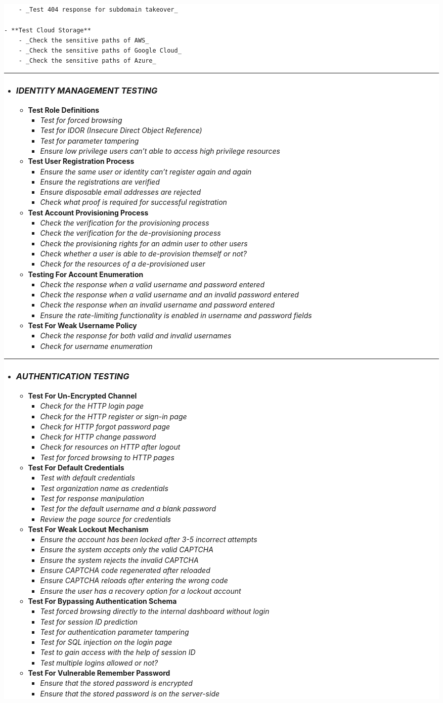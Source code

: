         - _Test 404 response for subdomain takeover_
        
    - **Test Cloud Storage**
        - _Check the sensitive paths of AWS_
        - _Check the sensitive paths of Google Cloud_
        - _Check the sensitive paths of Azure_
----
- ### ***IDENTITY MANAGEMENT TESTING***
    - **Test Role Definitions**
        - _Test for forced browsing_
        - _Test for IDOR (Insecure Direct Object Reference)_
        - _Test for parameter tampering_
        - _Ensure low privilege users can’t able to access high privilege resources_
    - **Test User Registration Process**
        - _Ensure the same user or identity can’t register again and again_
        - _Ensure the registrations are verified_
        - _Ensure disposable email addresses are rejected_
        - _Check what proof is required for successful registration_
    - **Test Account Provisioning Process**
        - _Check the verification for the provisioning process_
        - _Check the verification for the de-provisioning process_
        - _Check the provisioning rights for an admin user to other users_
        - _Check whether a user is able to de-provision themself or not?_
        - _Check for the resources of a de-provisioned user_
    - **Testing For Account Enumeration**
        - _Check the response when a valid username and password entered_
        - _Check the response when a valid username and an invalid password entered_
        - _Check the response when an invalid username and password entered_
        - _Ensure the rate-limiting functionality is enabled in username and password fields_
   - **Test For Weak Username Policy**
        - _Check the response for both valid and invalid usernames_
        - _Check for username enumeration_
----
- ### ***AUTHENTICATION TESTING***
    - **Test For Un-Encrypted Channel**
        - _Check for the HTTP login page_
        - _Check for the HTTP register or sign-in page_
        - _Check for HTTP forgot password page_
        - _Check for HTTP change password_
        - _Check for resources on HTTP after logout_
        - _Test for forced browsing to HTTP pages_
    - **Test For Default Credentials**
        - _Test with default credentials_
        - _Test organization name as credentials_
        - _Test for response manipulation_
        - _Test for the default username and a blank password_
        - _Review the page source for credentials_
    - **Test For Weak Lockout Mechanism**
        - _Ensure the account has been locked after 3-5 incorrect attempts_
        - _Ensure the system accepts only the valid CAPTCHA_
        - _Ensure the system rejects the invalid CAPTCHA_
        - _Ensure CAPTCHA code regenerated after reloaded_
        - _Ensure CAPTCHA reloads after entering the wrong code_
        - _Ensure the user has a recovery option for a lockout account_
    - **Test For Bypassing Authentication Schema**
        - _Test forced browsing directly to the internal dashboard without login_
        - _Test for session ID prediction_
        - _Test for authentication parameter tampering_
        - _Test for SQL injection on the login page_
        - _Test to gain access with the help of session ID_
        - _Test multiple logins allowed or not?_
    - **Test For Vulnerable Remember Password**
        - _Ensure that the stored password is encrypted_
        - _Ensure that the stored password is on the server-side_